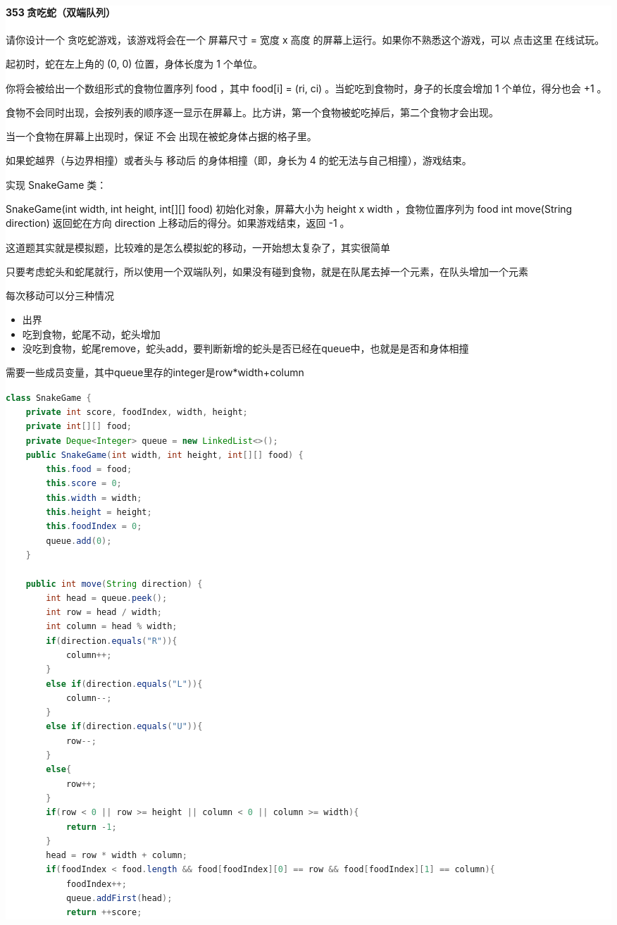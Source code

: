 

#### 353 贪吃蛇（双端队列）

请你设计一个 贪吃蛇游戏，该游戏将会在一个 屏幕尺寸 = 宽度 x 高度 的屏幕上运行。如果你不熟悉这个游戏，可以 点击这里 在线试玩。

起初时，蛇在左上角的 (0, 0) 位置，身体长度为 1 个单位。

你将会被给出一个数组形式的食物位置序列 food ，其中 food[i] = (ri, ci) 。当蛇吃到食物时，身子的长度会增加 1 个单位，得分也会 +1 。

食物不会同时出现，会按列表的顺序逐一显示在屏幕上。比方讲，第一个食物被蛇吃掉后，第二个食物才会出现。

当一个食物在屏幕上出现时，保证 不会 出现在被蛇身体占据的格子里。

如果蛇越界（与边界相撞）或者头与 移动后 的身体相撞（即，身长为 4 的蛇无法与自己相撞），游戏结束。

实现 SnakeGame 类：

SnakeGame(int width, int height, int[][] food) 初始化对象，屏幕大小为 height x width ，食物位置序列为 food
int move(String direction) 返回蛇在方向 direction 上移动后的得分。如果游戏结束，返回 -1 。

这道题其实就是模拟题，比较难的是怎么模拟蛇的移动，一开始想太复杂了，其实很简单

只要考虑蛇头和蛇尾就行，所以使用一个双端队列，如果没有碰到食物，就是在队尾去掉一个元素，在队头增加一个元素

每次移动可以分三种情况

+ 出界
+ 吃到食物，蛇尾不动，蛇头增加
+ 没吃到食物，蛇尾remove，蛇头add，要判断新增的蛇头是否已经在queue中，也就是是否和身体相撞

需要一些成员变量，其中queue里存的integer是row*width+column

```java
class SnakeGame {
    private int score, foodIndex, width, height;
    private int[][] food;
    private Deque<Integer> queue = new LinkedList<>();
    public SnakeGame(int width, int height, int[][] food) {
        this.food = food; 
        this.score = 0;
        this.width = width;
        this.height = height;
        this.foodIndex = 0;
        queue.add(0);
    }
    
    public int move(String direction) {
        int head = queue.peek();
        int row = head / width;
        int column = head % width;
        if(direction.equals("R")){
            column++;
        }
        else if(direction.equals("L")){
            column--;
        }
        else if(direction.equals("U")){
            row--;
        }
        else{
            row++;
        }
        if(row < 0 || row >= height || column < 0 || column >= width){
            return -1;
        }
        head = row * width + column;
        if(foodIndex < food.length && food[foodIndex][0] == row && food[foodIndex][1] == column){
            foodIndex++;
            queue.addFirst(head);
            return ++score;
```